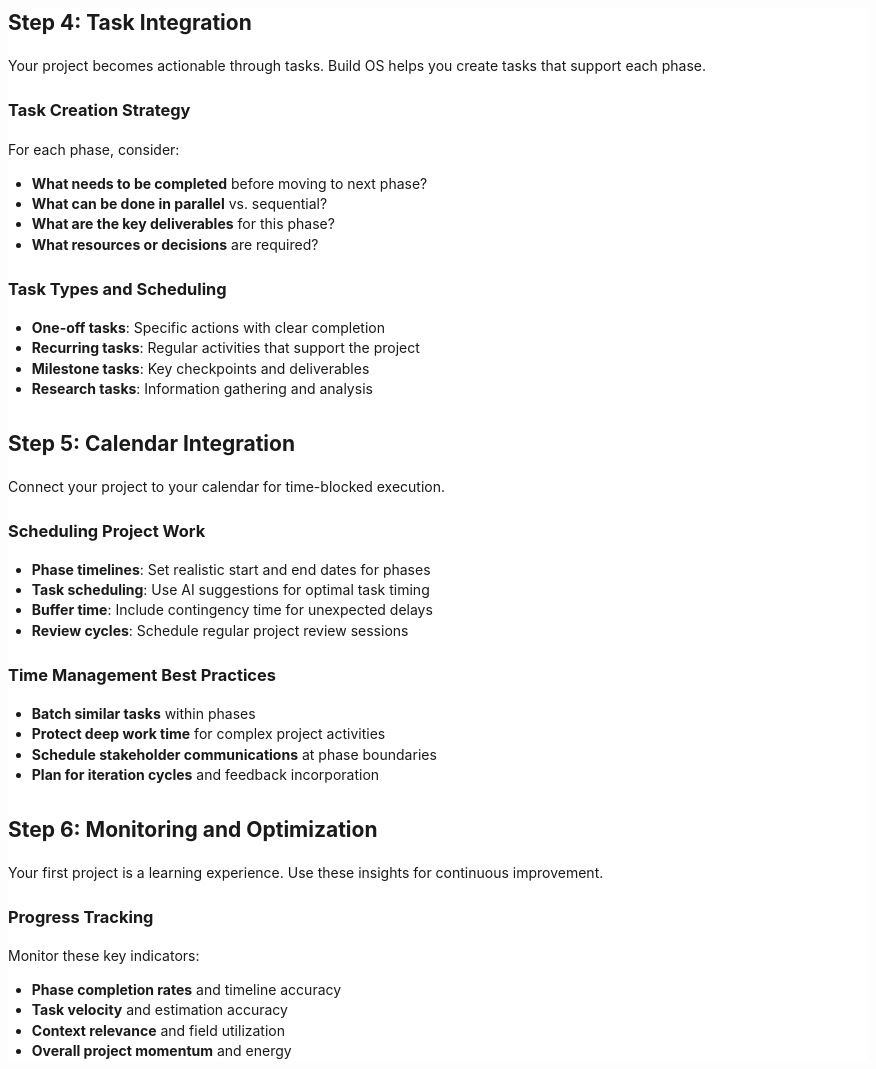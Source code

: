 

## Step 4: Task Integration

Your project becomes actionable through tasks. Build OS helps you create tasks that support each phase.

### Task Creation Strategy

For each phase, consider:

- **What needs to be completed** before moving to next phase?
- **What can be done in parallel** vs. sequential?
- **What are the key deliverables** for this phase?
- **What resources or decisions** are required?

### Task Types and Scheduling

- **One-off tasks**: Specific actions with clear completion
- **Recurring tasks**: Regular activities that support the project
- **Milestone tasks**: Key checkpoints and deliverables
- **Research tasks**: Information gathering and analysis

## Step 5: Calendar Integration

Connect your project to your calendar for time-blocked execution.

### Scheduling Project Work

- **Phase timelines**: Set realistic start and end dates for phases
- **Task scheduling**: Use AI suggestions for optimal task timing
- **Buffer time**: Include contingency time for unexpected delays
- **Review cycles**: Schedule regular project review sessions



### Time Management Best Practices

- **Batch similar tasks** within phases
- **Protect deep work time** for complex project activities
- **Schedule stakeholder communications** at phase boundaries
- **Plan for iteration cycles** and feedback incorporation

## Step 6: Monitoring and Optimization

Your first project is a learning experience. Use these insights for continuous improvement.

### Progress Tracking

Monitor these key indicators:

- **Phase completion rates** and timeline accuracy
- **Task velocity** and estimation accuracy
- **Context relevance** and field utilization
- **Overall project momentum** and energy

